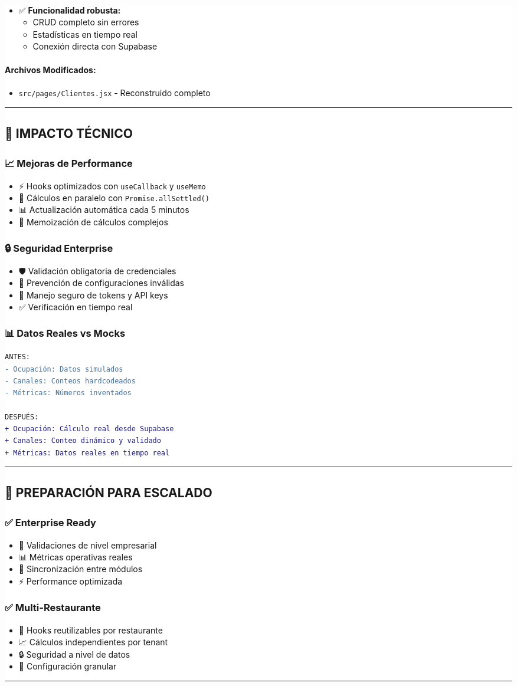 - ✅ **Funcionalidad robusta:**
  - CRUD completo sin errores
  - Estadísticas en tiempo real
  - Conexión directa con Supabase

#### **Archivos Modificados:**
- `src/pages/Clientes.jsx` - Reconstruido completo

---

## 🎯 **IMPACTO TÉCNICO**

### **📈 Mejoras de Performance**
- ⚡ Hooks optimizados con `useCallback` y `useMemo`
- 🔄 Cálculos en paralelo con `Promise.allSettled()`
- 📊 Actualización automática cada 5 minutos
- 💾 Memoización de cálculos complejos

### **🔒 Seguridad Enterprise**
- 🛡️ Validación obligatoria de credenciales
- 🚨 Prevención de configuraciones inválidas
- 🔐 Manejo seguro de tokens y API keys
- ✅ Verificación en tiempo real

### **📊 Datos Reales vs Mocks**
```diff
ANTES:
- Ocupación: Datos simulados
- Canales: Conteos hardcodeados
- Métricas: Números inventados

DESPUÉS:
+ Ocupación: Cálculo real desde Supabase
+ Canales: Conteo dinámico y validado
+ Métricas: Datos reales en tiempo real
```

---

## 🚀 **PREPARACIÓN PARA ESCALADO**

### **✅ Enterprise Ready**
- 🏢 Validaciones de nivel empresarial
- 📊 Métricas operativas reales
- 🔄 Sincronización entre módulos
- ⚡ Performance optimizada

### **✅ Multi-Restaurante**
- 🏪 Hooks reutilizables por restaurante
- 📈 Cálculos independientes por tenant
- 🔒 Seguridad a nivel de datos
- 🎯 Configuración granular

---